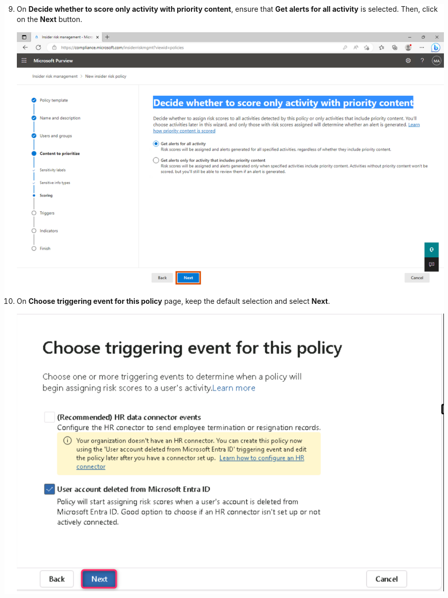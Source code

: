 
9.  On **Decide whether to score only activity with priority content**,
    ensure that **Get alerts for all activity** is selected. Then, click on the **Next** button.

    ![A screenshot of a computer screen Description automatically generated with medium confidence](./media/image80.png)

10. On **Choose triggering event for this policy** page, keep the
    default selection and select **Next**.

    ![](./media/image81.png)
